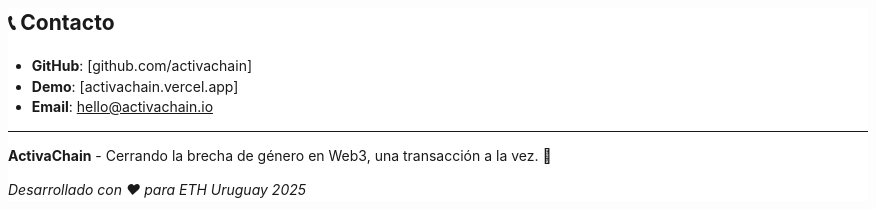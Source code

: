 ## 📞 Contacto

- **GitHub**: [github.com/activachain]
- **Demo**: [activachain.vercel.app]
- **Email**: hello@activachain.io

---

**ActivaChain** - Cerrando la brecha de género en Web3, una transacción a la vez. 🚀

*Desarrollado con ❤️ para ETH Uruguay 2025*
